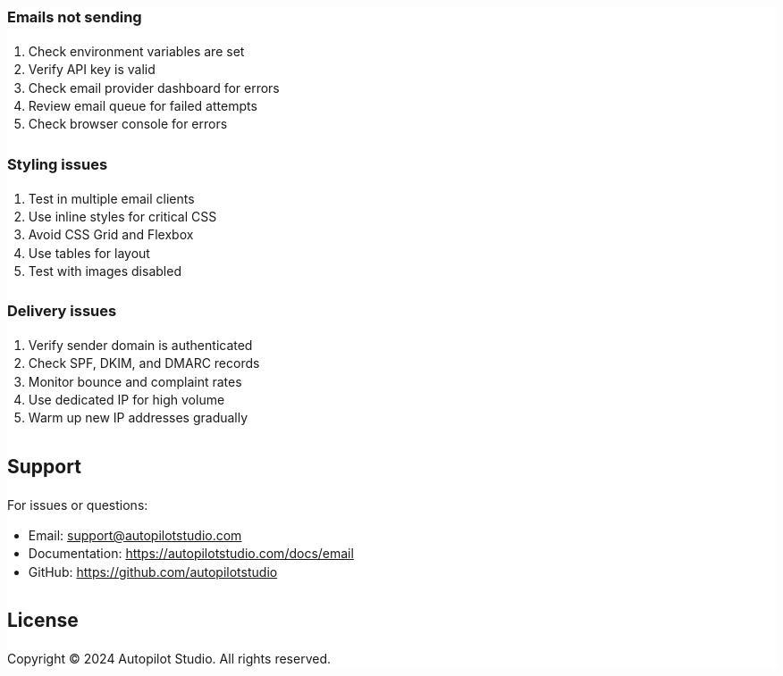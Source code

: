 ### Emails not sending

1. Check environment variables are set
2. Verify API key is valid
3. Check email provider dashboard for errors
4. Review email queue for failed attempts
5. Check browser console for errors

### Styling issues

1. Test in multiple email clients
2. Use inline styles for critical CSS
3. Avoid CSS Grid and Flexbox
4. Use tables for layout
5. Test with images disabled

### Delivery issues

1. Verify sender domain is authenticated
2. Check SPF, DKIM, and DMARC records
3. Monitor bounce and complaint rates
4. Use dedicated IP for high volume
5. Warm up new IP addresses gradually

## Support

For issues or questions:
- Email: support@autopilotstudio.com
- Documentation: https://autopilotstudio.com/docs/email
- GitHub: https://github.com/autopilotstudio

## License

Copyright © 2024 Autopilot Studio. All rights reserved.
